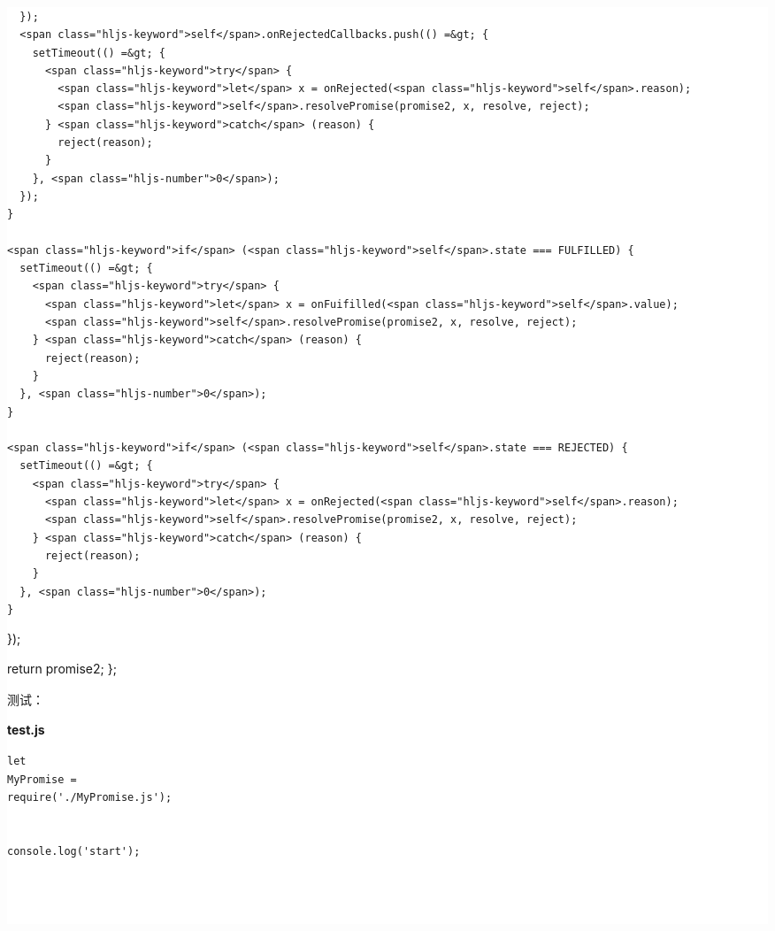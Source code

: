       });
      <span class="hljs-keyword">self</span>.onRejectedCallbacks.push(() =&gt; {
        setTimeout(() =&gt; {
          <span class="hljs-keyword">try</span> {
            <span class="hljs-keyword">let</span> x = onRejected(<span class="hljs-keyword">self</span>.reason);
            <span class="hljs-keyword">self</span>.resolvePromise(promise2, x, resolve, reject);
          } <span class="hljs-keyword">catch</span> (reason) {
            reject(reason);
          }
        }, <span class="hljs-number">0</span>);
      });
    }
  
    <span class="hljs-keyword">if</span> (<span class="hljs-keyword">self</span>.state === FULFILLED) {
      setTimeout(() =&gt; {
        <span class="hljs-keyword">try</span> {
          <span class="hljs-keyword">let</span> x = onFuifilled(<span class="hljs-keyword">self</span>.value);
          <span class="hljs-keyword">self</span>.resolvePromise(promise2, x, resolve, reject);
        } <span class="hljs-keyword">catch</span> (reason) {
          reject(reason);
        }
      }, <span class="hljs-number">0</span>);
    }
  
    <span class="hljs-keyword">if</span> (<span class="hljs-keyword">self</span>.state === REJECTED) {
      setTimeout(() =&gt; {
        <span class="hljs-keyword">try</span> {
          <span class="hljs-keyword">let</span> x = onRejected(<span class="hljs-keyword">self</span>.reason);
          <span class="hljs-keyword">self</span>.resolvePromise(promise2, x, resolve, reject);
        } <span class="hljs-keyword">catch</span> (reason) {
          reject(reason);
        }
      }, <span class="hljs-number">0</span>);
    }
  });

  <span class="hljs-keyword">return</span> promise2;
};</code></pre><p>&#x6D4B;&#x8BD5;&#xFF1A;</p><p><strong>test.js</strong></p><div class="widget-codetool" style="display:none"><div class="widget-codetool--inner"><span class="selectCode code-tool" data-toggle="tooltip" data-placement="top" title="" data-original-title="&#x5168;&#x9009;"></span> <span type="button" class="copyCode code-tool" data-toggle="tooltip" data-placement="top" data-clipboard-text="let MyPromise = require(&apos;./MyPromise.js&apos;);

console.log(&apos;start&apos;);

let promise = new MyPromise((resolve, reject) =&gt; {
  console.log(&apos;step-&apos;);
  setTimeout(() =&gt; {
    resolve(123);
  }, 1000);
});

promise.then((value) =&gt; {
  console.log(&apos;step--&apos;);
  console.log(&apos;value&apos;, value);
});

console.log(&apos;end&apos;);" title="" data-original-title="&#x590D;&#x5236;"></span> <span type="button" class="saveToNote code-tool" data-toggle="tooltip" data-placement="top" title="" data-original-title="&#x653E;&#x8FDB;&#x7B14;&#x8BB0;"></span></div></div><pre class="hljs coffeescript"><code>let MyPromise = <span class="hljs-built_in">require</span>(<span class="hljs-string">&apos;./MyPromise.js&apos;</span>);

<span class="hljs-built_in">console</span>.log(<span class="hljs-string">&apos;start&apos;</span>);
